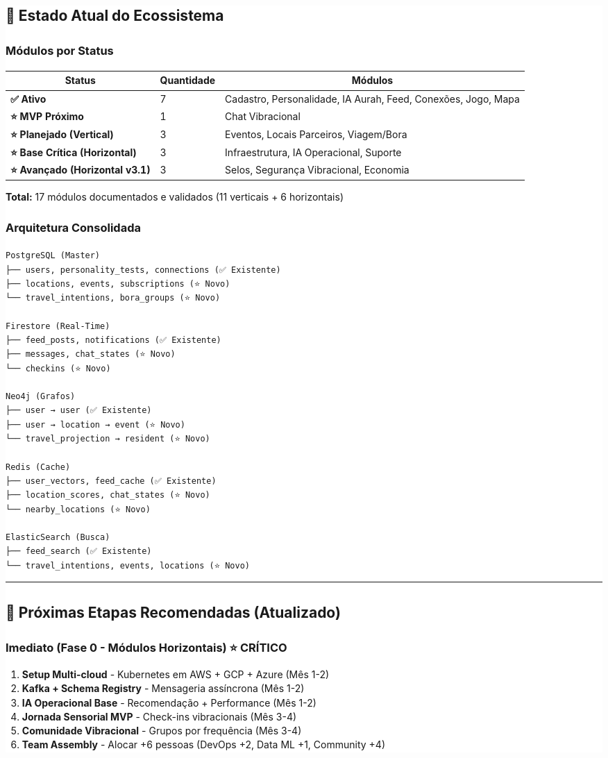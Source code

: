 
## 🎯 Estado Atual do Ecossistema

### Módulos por Status

| Status | Quantidade | Módulos |
|--------|-----------|---------|
| **✅ Ativo** | 7 | Cadastro, Personalidade, IA Aurah, Feed, Conexões, Jogo, Mapa |
| **⭐ MVP Próximo** | 1 | Chat Vibracional |
| **⭐ Planejado (Vertical)** | 3 | Eventos, Locais Parceiros, Viagem/Bora |
| **⭐ Base Crítica (Horizontal)** | 3 | Infraestrutura, IA Operacional, Suporte |
| **⭐ Avançado (Horizontal v3.1)** | 3 | Selos, Segurança Vibracional, Economia |

**Total:** 17 módulos documentados e validados (11 verticais + 6 horizontais)

### Arquitetura Consolidada

```
PostgreSQL (Master)
├── users, personality_tests, connections (✅ Existente)
├── locations, events, subscriptions (⭐ Novo)
└── travel_intentions, bora_groups (⭐ Novo)

Firestore (Real-Time)
├── feed_posts, notifications (✅ Existente)
├── messages, chat_states (⭐ Novo)
└── checkins (⭐ Novo)

Neo4j (Grafos)
├── user → user (✅ Existente)
├── user → location → event (⭐ Novo)
└── travel_projection → resident (⭐ Novo)

Redis (Cache)
├── user_vectors, feed_cache (✅ Existente)
├── location_scores, chat_states (⭐ Novo)
└── nearby_locations (⭐ Novo)

ElasticSearch (Busca)
├── feed_search (✅ Existente)
└── travel_intentions, events, locations (⭐ Novo)
```

---

## 🚀 Próximas Etapas Recomendadas (Atualizado)

### Imediato (Fase 0 - Módulos Horizontais) ⭐ CRÍTICO
1. **Setup Multi-cloud** - Kubernetes em AWS + GCP + Azure (Mês 1-2)
2. **Kafka + Schema Registry** - Mensageria assíncrona (Mês 1-2)
3. **IA Operacional Base** - Recomendação + Performance (Mês 1-2)
4. **Jornada Sensorial MVP** - Check-ins vibracionais (Mês 3-4)
5. **Comunidade Vibracional** - Grupos por frequência (Mês 3-4)
6. **Team Assembly** - Alocar +6 pessoas (DevOps +2, Data ML +1, Community +4)

